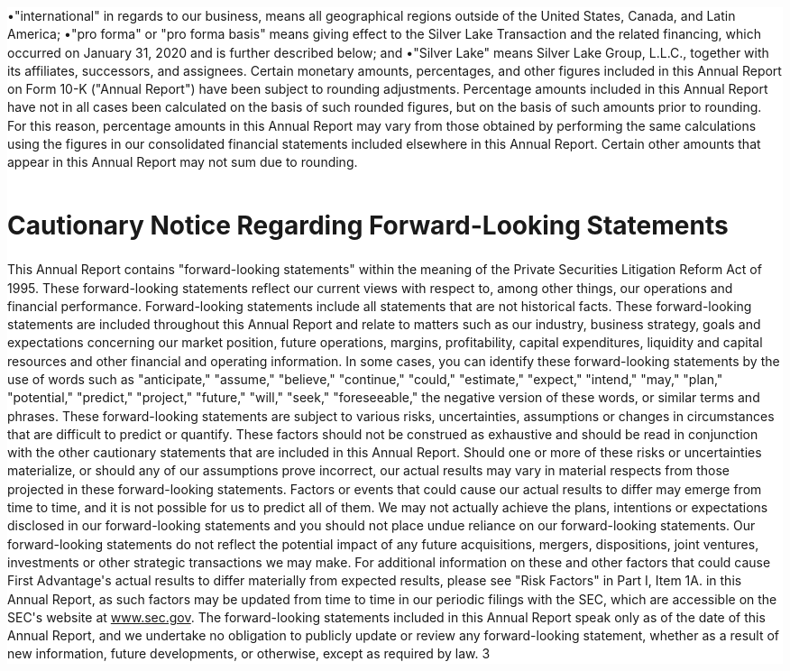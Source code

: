 •"international" in regards to our business, means all geographical regions outside of the United States, Canada, and Latin America;
•"pro forma" or "pro forma basis" means giving effect to the Silver Lake Transaction and the related financing, which occurred on January 31, 2020 and is
further described below; and
•"Silver Lake" means Silver Lake Group, L.L.C., together with its affiliates, successors, and assignees.
Certain monetary amounts, percentages, and other figures included in this Annual Report on Form 10-K ("Annual Report") have been subject to rounding adjustments.
Percentage amounts included in this Annual Report have not in all cases been calculated on the basis of such rounded figures, but on the basis of such amounts prior to
rounding. For this reason, percentage amounts in this Annual Report may vary from those obtained by performing the same calculations using the figures in our
consolidated financial statements included elsewhere in this Annual Report. Certain other amounts that appear in this Annual Report may not sum due to rounding.
# Cautionary Notice Regarding Forward-Looking Statements
This Annual Report contains "forward-looking statements" within the meaning of the Private Securities Litigation Reform Act of 1995. These forward-looking
statements reflect our current views with respect to, among other things, our operations and financial performance. Forward-looking statements include all statements
that are not historical facts. These forward-looking statements are included throughout this Annual Report and relate to matters such as our industry, business strategy,
goals and expectations concerning our market position, future operations, margins, profitability, capital expenditures, liquidity and capital resources and other financial
and operating information. In some cases, you can identify these forward-looking statements by the use of words such as "anticipate," "assume," "believe," "continue,"
"could," "estimate," "expect," "intend," "may," "plan," "potential," "predict," "project," "future," "will," "seek," "foreseeable," the negative version of these words, or
similar terms and phrases.
These forward-looking statements are subject to various risks, uncertainties, assumptions or changes in circumstances that are difficult to predict or quantify. These
factors should not be construed as exhaustive and should be read in conjunction with the other cautionary statements that are included in this Annual Report. Should one
or more of these risks or uncertainties materialize, or should any of our assumptions prove incorrect, our actual results may vary in material respects from those
projected in these forward-looking statements. Factors or events that could cause our actual results to differ may emerge from time to time, and it is not possible for us to
predict all of them. We may not actually achieve the plans, intentions or expectations disclosed in our forward-looking statements and you should not place undue
reliance on our forward-looking statements. Our forward-looking statements do not reflect the potential impact of any future acquisitions, mergers, dispositions, joint
ventures, investments or other strategic transactions we may make.
For additional information on these and other factors that could cause First Advantage's actual results to differ materially from expected results, please see "Risk
Factors" in Part I, Item 1A. in this Annual Report, as such factors may be updated from time to time in our periodic filings with the SEC, which are accessible on the
SEC's website at www.sec.gov. The forward-looking statements included in this Annual Report speak only as of the date of this Annual Report, and we undertake no
obligation to publicly update or review any forward-looking statement, whether as a result of new information, future developments, or otherwise, except as required by
law.
3
